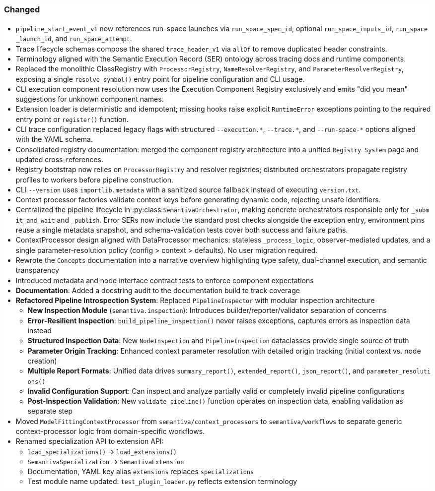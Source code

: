 ### Changed
- `pipeline_start_event_v1` now references run-space launches via
  `run_space_spec_id`, optional `run_space_inputs_id`, `run_space_launch_id`,
  and `run_space_attempt`.
- Trace lifecycle schemas compose the shared ``trace_header_v1`` via ``allOf`` to
  remove duplicated header constraints.
- Terminology aligned with the Semantic Execution Record (SER) ontology across
  tracing docs and runtime components.
- Replaced the monolithic ClassRegistry with `ProcessorRegistry`,
  `NameResolverRegistry`, and `ParameterResolverRegistry`, exposing a single
  `resolve_symbol()` entry point for pipeline configuration and CLI usage.
- CLI execution component resolution now uses the Execution Component Registry
  exclusively and emits "did you mean" suggestions for unknown component names.
- Extension loader is deterministic and idempotent; missing hooks raise explicit
  ``RuntimeError`` exceptions pointing to the required entry point or
  ``register()`` function.
- CLI trace configuration replaced legacy flags with structured
  ``--execution.*``, ``--trace.*``, and ``--run-space-*`` options aligned with the
  YAML schema.
- Consolidated registry documentation: merged the component registry architecture
  into a unified ``Registry System`` page and updated cross-references.
- Registry bootstrap now relies on ``ProcessorRegistry`` and resolver registries;
  distributed orchestrators propagate registry profiles to workers before
  pipeline construction.
- CLI ``--version`` uses ``importlib.metadata`` with a sanitized source fallback
  instead of executing ``version.txt``.
- Context processor factories validate context keys before generating dynamic
  code, rejecting unsafe identifiers.
- Centralized the pipeline lifecycle in :py:class:`SemantivaOrchestrator`, making
  concrete orchestrators responsible only for ``_submit_and_wait`` and
  ``_publish``. Error SERs now include the standard post checks alongside the
  exception entry, environment pins reuse a single metadata snapshot, and
  schema-validation tests cover both success and failure paths.
- ContextProcessor design aligned with DataProcessor mechanics:
  stateless `_process_logic`, observer-mediated updates, and a single
  parameter-resolution policy (config > context > defaults). No user migration required.
- Rewrote the ``Concepts`` documentation into a narrative overview highlighting type safety, dual-channel execution, and semantic transparency
- Introduced metadata and node interface contract tests to enforce component expectations
- **Documentation**: Added a docstring audit to the documentation build to track coverage
- **Refactored Pipeline Introspection System**: Replaced `PipelineInspector` with modular inspection architecture
  - **New Inspection Module** (`semantiva.inspection`): Introduces builder/reporter/validator separation of concerns
  - **Error-Resilient Inspection**: `build_pipeline_inspection()` never raises exceptions, captures errors as inspection data instead
  - **Structured Inspection Data**: New `NodeInspection` and `PipelineInspection` dataclasses provide single source of truth
  - **Parameter Origin Tracking**: Enhanced context parameter resolution with detailed origin tracking (initial context vs. node creation)
  - **Multiple Report Formats**: Unified data drives `summary_report()`, `extended_report()`, `json_report()`, and `parameter_resolutions()`
  - **Invalid Configuration Support**: Can inspect and analyze partially valid or completely invalid pipeline configurations
  - **Post-Inspection Validation**: New `validate_pipeline()` function operates on inspection data, enabling validation as separate step
- Moved `ModelFittingContextProcessor` from `semantiva/context_processors` to `semantiva/workflows` to separate generic context-processor logic from domain-specific workflows.
- Renamed specialization API to extension API:
  - `load_specializations()` → `load_extensions()`
  - `SemantivaSpecialization` → `SemantivaExtension`
  - Documentation, YAML key alias `extensions` replaces `specializations`
  - Test module name updated: `test_plugin_loader.py` reflects extension terminology